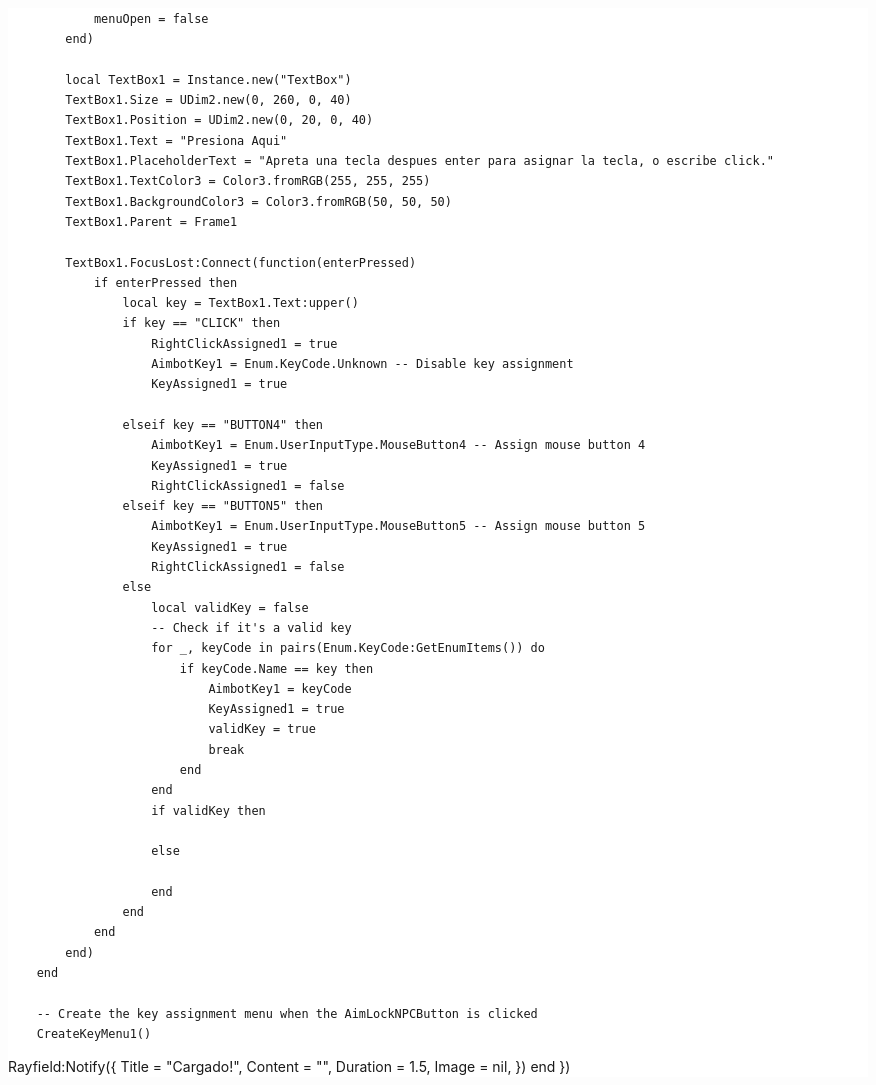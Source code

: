                 menuOpen = false
            end)

            local TextBox1 = Instance.new("TextBox")
            TextBox1.Size = UDim2.new(0, 260, 0, 40)
            TextBox1.Position = UDim2.new(0, 20, 0, 40)
            TextBox1.Text = "Presiona Aqui"
            TextBox1.PlaceholderText = "Apreta una tecla despues enter para asignar la tecla, o escribe click."
            TextBox1.TextColor3 = Color3.fromRGB(255, 255, 255)
            TextBox1.BackgroundColor3 = Color3.fromRGB(50, 50, 50)
            TextBox1.Parent = Frame1
            
            TextBox1.FocusLost:Connect(function(enterPressed)
                if enterPressed then
                    local key = TextBox1.Text:upper()
                    if key == "CLICK" then
                        RightClickAssigned1 = true
                        AimbotKey1 = Enum.KeyCode.Unknown -- Disable key assignment
                        KeyAssigned1 = true

                    elseif key == "BUTTON4" then
                        AimbotKey1 = Enum.UserInputType.MouseButton4 -- Assign mouse button 4
                        KeyAssigned1 = true
                        RightClickAssigned1 = false
                    elseif key == "BUTTON5" then
                        AimbotKey1 = Enum.UserInputType.MouseButton5 -- Assign mouse button 5
                        KeyAssigned1 = true
                        RightClickAssigned1 = false
                    else
                        local validKey = false
                        -- Check if it's a valid key
                        for _, keyCode in pairs(Enum.KeyCode:GetEnumItems()) do
                            if keyCode.Name == key then
                                AimbotKey1 = keyCode
                                KeyAssigned1 = true
                                validKey = true
                                break
                            end
                        end
                        if validKey then

                        else

                        end
                    end
                end
            end)
        end

        -- Create the key assignment menu when the AimLockNPCButton is clicked
        CreateKeyMenu1()
Rayfield:Notify({
Title = "Cargado!",
Content = "",
Duration = 1.5,
Image = nil,
})
    end
})
